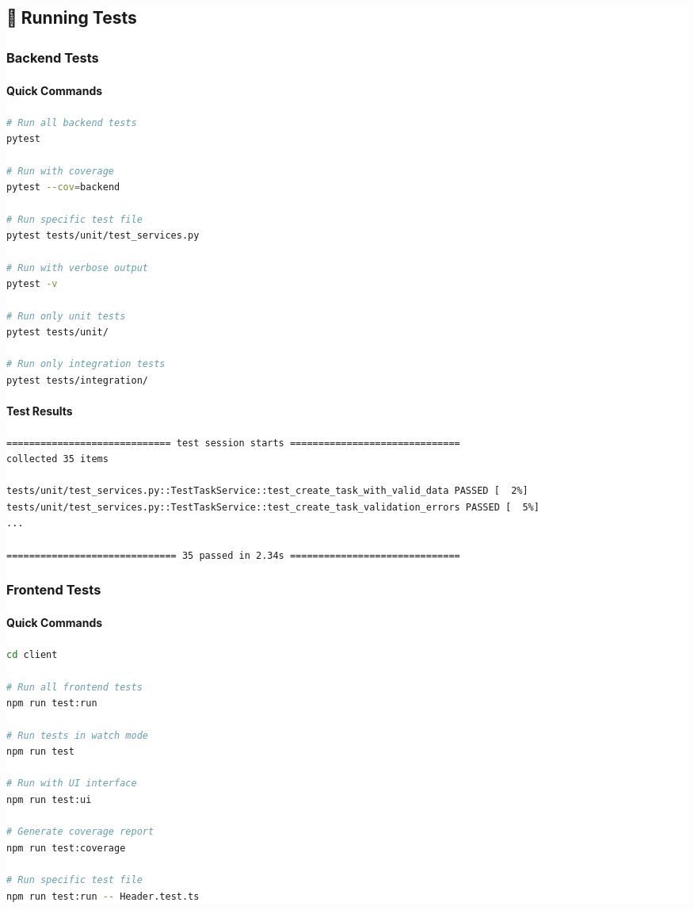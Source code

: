 ## 🧪 Running Tests

### Backend Tests

#### Quick Commands
```bash
# Run all backend tests
pytest

# Run with coverage
pytest --cov=backend

# Run specific test file
pytest tests/unit/test_services.py

# Run with verbose output
pytest -v

# Run only unit tests
pytest tests/unit/

# Run only integration tests
pytest tests/integration/
```

#### Test Results
```
============================= test session starts ==============================
collected 35 items

tests/unit/test_services.py::TestTaskService::test_create_task_with_valid_data PASSED [  2%]
tests/unit/test_services.py::TestTaskService::test_create_task_validation_errors PASSED [  5%]
...

============================== 35 passed in 2.34s ==============================
```

### Frontend Tests

#### Quick Commands
```bash
cd client

# Run all frontend tests
npm run test:run

# Run tests in watch mode
npm run test

# Run with UI interface
npm run test:ui

# Generate coverage report
npm run test:coverage

# Run specific test file
npm run test:run -- Header.test.ts
```
